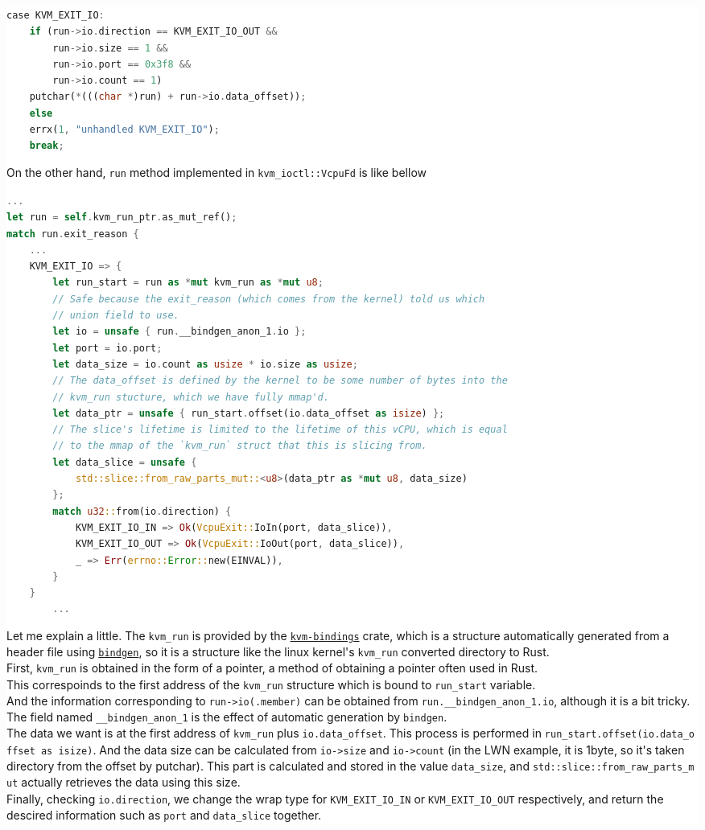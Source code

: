 ```rust
case KVM_EXIT_IO:
    if (run->io.direction == KVM_EXIT_IO_OUT &&
	    run->io.size == 1 &&
	    run->io.port == 0x3f8 &&
	    run->io.count == 1)
	putchar(*(((char *)run) + run->io.data_offset));
    else
	errx(1, "unhandled KVM_EXIT_IO");
    break;
```

On the other hand, `run` method implemented in `kvm_ioctl::VcpuFd` is like bellow

```rust
...
let run = self.kvm_run_ptr.as_mut_ref();
match run.exit_reason {
    ...
    KVM_EXIT_IO => {
        let run_start = run as *mut kvm_run as *mut u8;
        // Safe because the exit_reason (which comes from the kernel) told us which
        // union field to use.
        let io = unsafe { run.__bindgen_anon_1.io };
        let port = io.port;
        let data_size = io.count as usize * io.size as usize;
        // The data_offset is defined by the kernel to be some number of bytes into the
        // kvm_run stucture, which we have fully mmap'd.
        let data_ptr = unsafe { run_start.offset(io.data_offset as isize) };
        // The slice's lifetime is limited to the lifetime of this vCPU, which is equal
        // to the mmap of the `kvm_run` struct that this is slicing from.
        let data_slice = unsafe {
            std::slice::from_raw_parts_mut::<u8>(data_ptr as *mut u8, data_size)
        };
        match u32::from(io.direction) {
            KVM_EXIT_IO_IN => Ok(VcpuExit::IoIn(port, data_slice)),
            KVM_EXIT_IO_OUT => Ok(VcpuExit::IoOut(port, data_slice)),
            _ => Err(errno::Error::new(EINVAL)),
        }
    }
		...
```

Let me explain a little. The `kvm_run` is provided by the [`kvm-bindings`](https://github.com/rust-vmm/kvm-bindings) crate, which is a structure automatically generated from a header file using [`bindgen`](https://github.com/rust-lang/rust-bindgen), so it is a structure like the linux kernel's `kvm_run` converted directory to Rust.  
First, `kvm_run` is obtained in the form of a pointer, a method of obtaining a pointer often used in Rust.  
This correspoinds to the first address of the `kvm_run` structure which is bound to `run_start` variable.  
And the information corresponding to `run->io(.member)` can be obtained from `run.__bindgen_anon_1.io`, although it is a bit tricky. The field named `__bindgen_anon_1` is the effect of automatic generation by `bindgen`.  
The data we want is at the first address of `kvm_run` plus `io.data_offset`. This process is performed in `run_start.offset(io.data_offset as isize)`. And the data size can be calculated from `io->size` and `io->count` (in the LWN example, it is 1byte, so it's taken directory from the offset by putchar). This part is calculated and stored in the value `data_size`, and `std::slice::from_raw_parts_mut` actually retrieves the data using this size.  
Finally, checking `io.direction`, we change the wrap type for `KVM_EXIT_IO_IN` or `KVM_EXIT_IO_OUT` respectively, and return the descired information such as `port` and `data_slice` together.  
